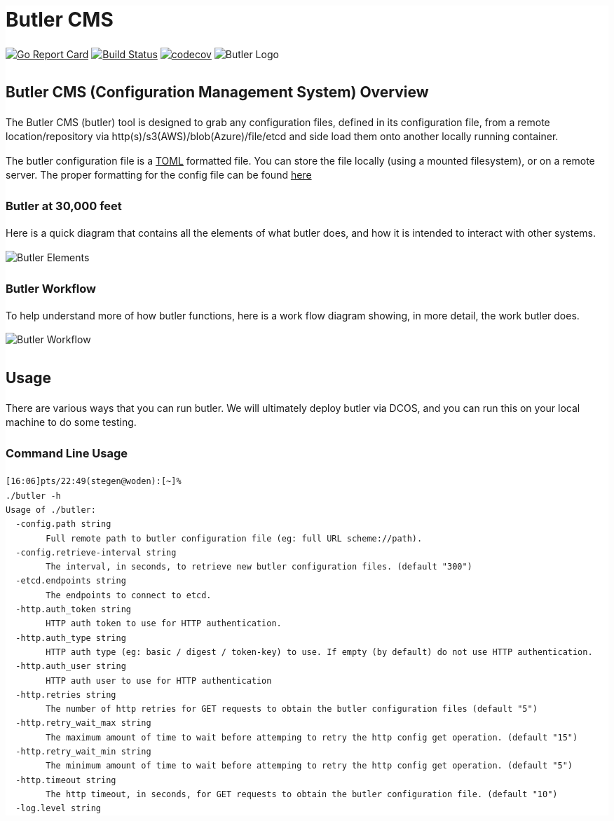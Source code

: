 # Butler CMS
[![Go Report Card][3]][4] [![Build Status][5]][6] [![codecov][7]][8]
![Butler Logo][0]

## Butler CMS (Configuration Management System) Overview
The Butler CMS (butler) tool is designed to grab any configuration files, defined in its configuration file, from a remote location/repository via http(s)/s3(AWS)/blob(Azure)/file/etcd and side load them onto another locally running container.

The butler configuration file is a [TOML](https://github.com/toml-lang/toml) formatted file. You can store the file locally (using a mounted filesystem), or on a remote server. The proper formatting for the config file can be found [here](https://github.com/adobe/butler/tree/master/contrib)

### Butler at 30,000 feet
Here is a quick diagram that contains all the elements of what butler does, and how it is intended to interact with other systems.

![Butler Elements][1]

### Butler Workflow
To help understand more of how butler functions, here is a work flow diagram showing, in more detail, the work butler does.

![Butler Workflow][2]

## Usage
There are various ways that you can run butler. We will ultimately deploy butler via DCOS, and you can run this on your local machine to do some testing.

### Command Line Usage
```
[16:06]pts/22:49(stegen@woden):[~]%
./butler -h
Usage of ./butler:
  -config.path string
        Full remote path to butler configuration file (eg: full URL scheme://path).
  -config.retrieve-interval string
        The interval, in seconds, to retrieve new butler configuration files. (default "300")
  -etcd.endpoints string
        The endpoints to connect to etcd.
  -http.auth_token string
        HTTP auth token to use for HTTP authentication.
  -http.auth_type string
        HTTP auth type (eg: basic / digest / token-key) to use. If empty (by default) do not use HTTP authentication.
  -http.auth_user string
        HTTP auth user to use for HTTP authentication
  -http.retries string
        The number of http retries for GET requests to obtain the butler configuration files (default "5")
  -http.retry_wait_max string
        The maximum amount of time to wait before attemping to retry the http config get operation. (default "15")
  -http.retry_wait_min string
        The minimum amount of time to wait before attemping to retry the http config get operation. (default "5")
  -http.timeout string
        The http timeout, in seconds, for GET requests to obtain the butler configuration file. (default "10")
  -log.level string
```

[0]: https://github.com/adobe/butler/raw/master/contrib/images/butler.png
[1]: https://github.com/adobe/butler/raw/master/contrib/diagrams/png/Butler%20Elements.png
[2]: https://github.com/adobe/butler/raw/master/contrib/diagrams/png/Butler%20Workflow.png
[3]: https://goreportcard.com/badge/github.com/adobe/butler
[4]: https://goreportcard.com/report/github.com/adobe/butler
[5]: https://travis-ci.org/adobe/butler.svg?branch=master
[6]: https://travis-ci.org/adobe/butler
[7]: https://codecov.io/gh/adobe/butler/branch/master/graph/badge.svg
[8]: https://codecov.io/gh/adobe/butler